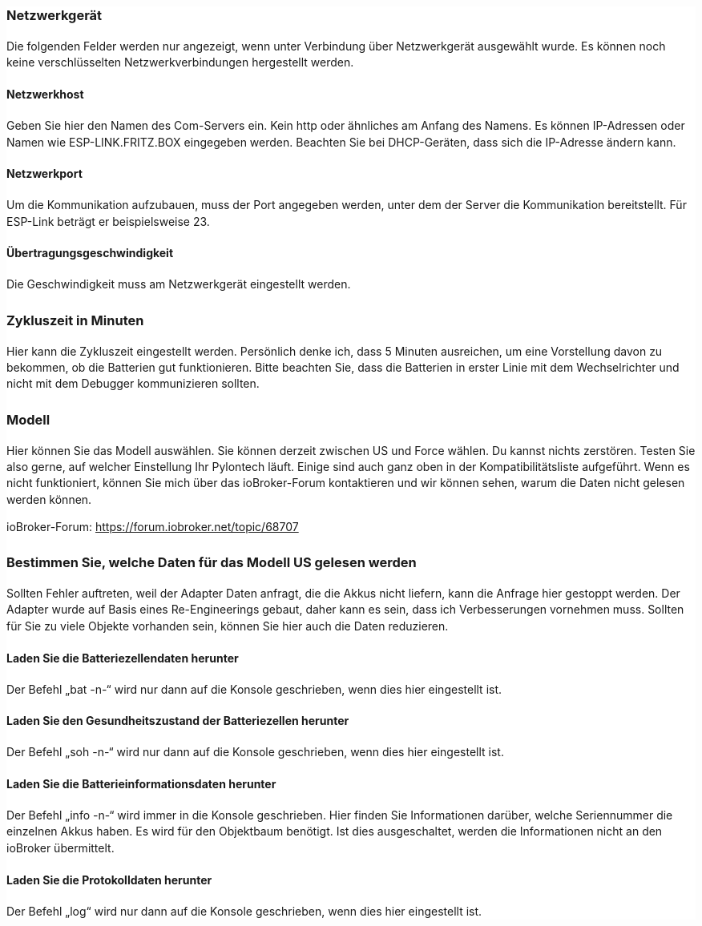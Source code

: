 ### Netzwerkgerät
Die folgenden Felder werden nur angezeigt, wenn unter Verbindung über Netzwerkgerät ausgewählt wurde.
Es können noch keine verschlüsselten Netzwerkverbindungen hergestellt werden.

#### Netzwerkhost
Geben Sie hier den Namen des Com-Servers ein. Kein http oder ähnliches am Anfang des Namens. Es können IP-Adressen oder Namen wie ESP-LINK.FRITZ.BOX eingegeben werden. Beachten Sie bei DHCP-Geräten, dass sich die IP-Adresse ändern kann.

#### Netzwerkport
Um die Kommunikation aufzubauen, muss der Port angegeben werden, unter dem der Server die Kommunikation bereitstellt. Für ESP-Link beträgt er beispielsweise 23.

#### Übertragungsgeschwindigkeit
Die Geschwindigkeit muss am Netzwerkgerät eingestellt werden.

### Zykluszeit in Minuten
Hier kann die Zykluszeit eingestellt werden. Persönlich denke ich, dass 5 Minuten ausreichen, um eine Vorstellung davon zu bekommen, ob die Batterien gut funktionieren. Bitte beachten Sie, dass die Batterien in erster Linie mit dem Wechselrichter und nicht mit dem Debugger kommunizieren sollten.

### Modell
Hier können Sie das Modell auswählen. Sie können derzeit zwischen US und Force wählen. Du kannst nichts zerstören. Testen Sie also gerne, auf welcher Einstellung Ihr Pylontech läuft. Einige sind auch ganz oben in der Kompatibilitätsliste aufgeführt. Wenn es nicht funktioniert, können Sie mich über das ioBroker-Forum kontaktieren und wir können sehen, warum die Daten nicht gelesen werden können.

ioBroker-Forum: https://forum.iobroker.net/topic/68707

### Bestimmen Sie, welche Daten für das Modell US gelesen werden
Sollten Fehler auftreten, weil der Adapter Daten anfragt, die die Akkus nicht liefern, kann die Anfrage hier gestoppt werden. Der Adapter wurde auf Basis eines Re-Engineerings gebaut, daher kann es sein, dass ich Verbesserungen vornehmen muss.
Sollten für Sie zu viele Objekte vorhanden sein, können Sie hier auch die Daten reduzieren.

#### Laden Sie die Batteriezellendaten herunter
Der Befehl „bat -n-“ wird nur dann auf die Konsole geschrieben, wenn dies hier eingestellt ist.

#### Laden Sie den Gesundheitszustand der Batteriezellen herunter
Der Befehl „soh -n-“ wird nur dann auf die Konsole geschrieben, wenn dies hier eingestellt ist.

#### Laden Sie die Batterieinformationsdaten herunter
Der Befehl „info -n-“ wird immer in die Konsole geschrieben. Hier finden Sie Informationen darüber, welche Seriennummer die einzelnen Akkus haben. Es wird für den Objektbaum benötigt. Ist dies ausgeschaltet, werden die Informationen nicht an den ioBroker übermittelt.

#### Laden Sie die Protokolldaten herunter
Der Befehl „log“ wird nur dann auf die Konsole geschrieben, wenn dies hier eingestellt ist.
